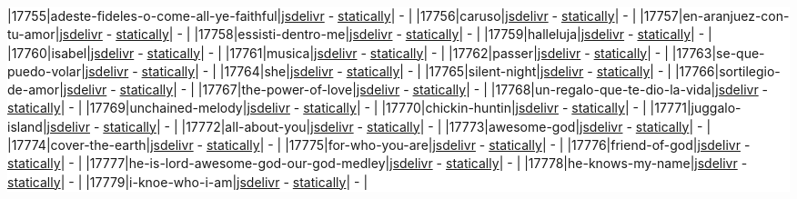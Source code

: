 |17755|adeste-fideles-o-come-all-ye-faithful|[jsdelivr](https://cdn.jsdelivr.net/gh/dbchord/c5-1-3/15001-20000/17501-18000/adeste-fideles-o-come-all-ye-faithful.webp) - [statically](https://cdn.statically.io/gh/dbchord/c5-1-3/i/15001-20000/17501-18000/adeste-fideles-o-come-all-ye-faithful.webp)| - |
|17756|caruso|[jsdelivr](https://cdn.jsdelivr.net/gh/dbchord/c5-1-3/15001-20000/17501-18000/caruso.webp) - [statically](https://cdn.statically.io/gh/dbchord/c5-1-3/i/15001-20000/17501-18000/caruso.webp)| - |
|17757|en-aranjuez-con-tu-amor|[jsdelivr](https://cdn.jsdelivr.net/gh/dbchord/c5-1-3/15001-20000/17501-18000/en-aranjuez-con-tu-amor.webp) - [statically](https://cdn.statically.io/gh/dbchord/c5-1-3/i/15001-20000/17501-18000/en-aranjuez-con-tu-amor.webp)| - |
|17758|essisti-dentro-me|[jsdelivr](https://cdn.jsdelivr.net/gh/dbchord/c5-1-3/15001-20000/17501-18000/essisti-dentro-me.webp) - [statically](https://cdn.statically.io/gh/dbchord/c5-1-3/i/15001-20000/17501-18000/essisti-dentro-me.webp)| - |
|17759|halleluja|[jsdelivr](https://cdn.jsdelivr.net/gh/dbchord/c5-1-3/15001-20000/17501-18000/halleluja.webp) - [statically](https://cdn.statically.io/gh/dbchord/c5-1-3/i/15001-20000/17501-18000/halleluja.webp)| - |
|17760|isabel|[jsdelivr](https://cdn.jsdelivr.net/gh/dbchord/c5-1-3/15001-20000/17501-18000/isabel.webp) - [statically](https://cdn.statically.io/gh/dbchord/c5-1-3/i/15001-20000/17501-18000/isabel.webp)| - |
|17761|musica|[jsdelivr](https://cdn.jsdelivr.net/gh/dbchord/c5-1-3/15001-20000/17501-18000/musica.webp) - [statically](https://cdn.statically.io/gh/dbchord/c5-1-3/i/15001-20000/17501-18000/musica.webp)| - |
|17762|passer|[jsdelivr](https://cdn.jsdelivr.net/gh/dbchord/c5-1-3/15001-20000/17501-18000/passer.webp) - [statically](https://cdn.statically.io/gh/dbchord/c5-1-3/i/15001-20000/17501-18000/passer.webp)| - |
|17763|se-que-puedo-volar|[jsdelivr](https://cdn.jsdelivr.net/gh/dbchord/c5-1-3/15001-20000/17501-18000/se-que-puedo-volar.webp) - [statically](https://cdn.statically.io/gh/dbchord/c5-1-3/i/15001-20000/17501-18000/se-que-puedo-volar.webp)| - |
|17764|she|[jsdelivr](https://cdn.jsdelivr.net/gh/dbchord/c5-1-3/15001-20000/17501-18000/she.webp) - [statically](https://cdn.statically.io/gh/dbchord/c5-1-3/i/15001-20000/17501-18000/she.webp)| - |
|17765|silent-night|[jsdelivr](https://cdn.jsdelivr.net/gh/dbchord/c5-1-3/15001-20000/17501-18000/silent-night.webp) - [statically](https://cdn.statically.io/gh/dbchord/c5-1-3/i/15001-20000/17501-18000/silent-night.webp)| - |
|17766|sortilegio-de-amor|[jsdelivr](https://cdn.jsdelivr.net/gh/dbchord/c5-1-3/15001-20000/17501-18000/sortilegio-de-amor.webp) - [statically](https://cdn.statically.io/gh/dbchord/c5-1-3/i/15001-20000/17501-18000/sortilegio-de-amor.webp)| - |
|17767|the-power-of-love|[jsdelivr](https://cdn.jsdelivr.net/gh/dbchord/c5-1-3/15001-20000/17501-18000/the-power-of-love.webp) - [statically](https://cdn.statically.io/gh/dbchord/c5-1-3/i/15001-20000/17501-18000/the-power-of-love.webp)| - |
|17768|un-regalo-que-te-dio-la-vida|[jsdelivr](https://cdn.jsdelivr.net/gh/dbchord/c5-1-3/15001-20000/17501-18000/un-regalo-que-te-dio-la-vida.webp) - [statically](https://cdn.statically.io/gh/dbchord/c5-1-3/i/15001-20000/17501-18000/un-regalo-que-te-dio-la-vida.webp)| - |
|17769|unchained-melody|[jsdelivr](https://cdn.jsdelivr.net/gh/dbchord/c5-1-3/15001-20000/17501-18000/unchained-melody.webp) - [statically](https://cdn.statically.io/gh/dbchord/c5-1-3/i/15001-20000/17501-18000/unchained-melody.webp)| - |
|17770|chickin-huntin|[jsdelivr](https://cdn.jsdelivr.net/gh/dbchord/c5-1-3/15001-20000/17501-18000/chickin-huntin.webp) - [statically](https://cdn.statically.io/gh/dbchord/c5-1-3/i/15001-20000/17501-18000/chickin-huntin.webp)| - |
|17771|juggalo-island|[jsdelivr](https://cdn.jsdelivr.net/gh/dbchord/c5-1-3/15001-20000/17501-18000/juggalo-island.webp) - [statically](https://cdn.statically.io/gh/dbchord/c5-1-3/i/15001-20000/17501-18000/juggalo-island.webp)| - |
|17772|all-about-you|[jsdelivr](https://cdn.jsdelivr.net/gh/dbchord/c5-1-3/15001-20000/17501-18000/all-about-you.webp) - [statically](https://cdn.statically.io/gh/dbchord/c5-1-3/i/15001-20000/17501-18000/all-about-you.webp)| - |
|17773|awesome-god|[jsdelivr](https://cdn.jsdelivr.net/gh/dbchord/c5-1-3/15001-20000/17501-18000/awesome-god.webp) - [statically](https://cdn.statically.io/gh/dbchord/c5-1-3/i/15001-20000/17501-18000/awesome-god.webp)| - |
|17774|cover-the-earth|[jsdelivr](https://cdn.jsdelivr.net/gh/dbchord/c5-1-3/15001-20000/17501-18000/cover-the-earth.webp) - [statically](https://cdn.statically.io/gh/dbchord/c5-1-3/i/15001-20000/17501-18000/cover-the-earth.webp)| - |
|17775|for-who-you-are|[jsdelivr](https://cdn.jsdelivr.net/gh/dbchord/c5-1-3/15001-20000/17501-18000/for-who-you-are.webp) - [statically](https://cdn.statically.io/gh/dbchord/c5-1-3/i/15001-20000/17501-18000/for-who-you-are.webp)| - |
|17776|friend-of-god|[jsdelivr](https://cdn.jsdelivr.net/gh/dbchord/c5-1-3/15001-20000/17501-18000/friend-of-god.webp) - [statically](https://cdn.statically.io/gh/dbchord/c5-1-3/i/15001-20000/17501-18000/friend-of-god.webp)| - |
|17777|he-is-lord-awesome-god-our-god-medley|[jsdelivr](https://cdn.jsdelivr.net/gh/dbchord/c5-1-3/15001-20000/17501-18000/he-is-lord-awesome-god-our-god-medley.webp) - [statically](https://cdn.statically.io/gh/dbchord/c5-1-3/i/15001-20000/17501-18000/he-is-lord-awesome-god-our-god-medley.webp)| - |
|17778|he-knows-my-name|[jsdelivr](https://cdn.jsdelivr.net/gh/dbchord/c5-1-3/15001-20000/17501-18000/he-knows-my-name.webp) - [statically](https://cdn.statically.io/gh/dbchord/c5-1-3/i/15001-20000/17501-18000/he-knows-my-name.webp)| - |
|17779|i-knoe-who-i-am|[jsdelivr](https://cdn.jsdelivr.net/gh/dbchord/c5-1-3/15001-20000/17501-18000/i-knoe-who-i-am.webp) - [statically](https://cdn.statically.io/gh/dbchord/c5-1-3/i/15001-20000/17501-18000/i-knoe-who-i-am.webp)| - |